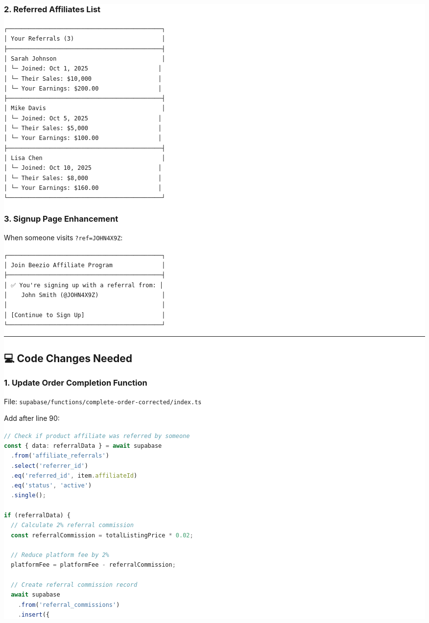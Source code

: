 ### 2. Referred Affiliates List
```
┌────────────────────────────────────────────┐
│ Your Referrals (3)                         │
├────────────────────────────────────────────┤
│ Sarah Johnson                              │
│ └─ Joined: Oct 1, 2025                    │
│ └─ Their Sales: $10,000                   │
│ └─ Your Earnings: $200.00                 │
├────────────────────────────────────────────┤
│ Mike Davis                                 │
│ └─ Joined: Oct 5, 2025                    │
│ └─ Their Sales: $5,000                    │
│ └─ Your Earnings: $100.00                 │
├────────────────────────────────────────────┤
│ Lisa Chen                                  │
│ └─ Joined: Oct 10, 2025                   │
│ └─ Their Sales: $8,000                    │
│ └─ Your Earnings: $160.00                 │
└────────────────────────────────────────────┘
```

### 3. Signup Page Enhancement
When someone visits `?ref=JOHN4X9Z`:
```
┌────────────────────────────────────────────┐
│ Join Beezio Affiliate Program              │
├────────────────────────────────────────────┤
│ ✅ You're signing up with a referral from: │
│    John Smith (@JOHN4X9Z)                  │
│                                            │
│ [Continue to Sign Up]                      │
└────────────────────────────────────────────┘
```

---

## 💻 Code Changes Needed

### 1. Update Order Completion Function
File: `supabase/functions/complete-order-corrected/index.ts`

Add after line 90:
```typescript
// Check if product affiliate was referred by someone
const { data: referralData } = await supabase
  .from('affiliate_referrals')
  .select('referrer_id')
  .eq('referred_id', item.affiliateId)
  .eq('status', 'active')
  .single();

if (referralData) {
  // Calculate 2% referral commission
  const referralCommission = totalListingPrice * 0.02;
  
  // Reduce platform fee by 2%
  platformFee = platformFee - referralCommission;
  
  // Create referral commission record
  await supabase
    .from('referral_commissions')
    .insert({
```